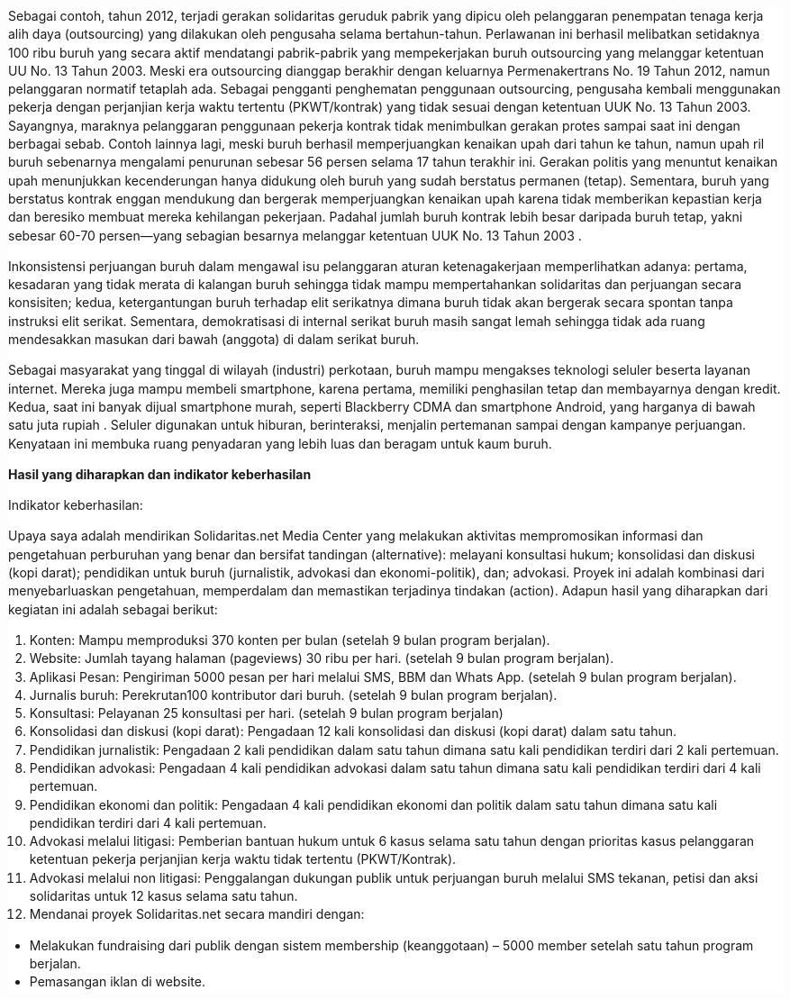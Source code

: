 Sebagai contoh, tahun 2012, terjadi gerakan solidaritas geruduk pabrik yang dipicu oleh pelanggaran penempatan tenaga kerja alih daya (outsourcing) yang dilakukan oleh pengusaha selama bertahun-tahun. Perlawanan ini berhasil melibatkan setidaknya 100 ribu buruh yang secara aktif mendatangi pabrik-pabrik yang mempekerjakan buruh outsourcing yang melanggar ketentuan UU No. 13 Tahun 2003. Meski era outsourcing dianggap berakhir dengan keluarnya Permenakertrans No. 19 Tahun 2012, namun pelanggaran normatif tetaplah ada. Sebagai pengganti penghematan penggunaan outsourcing, pengusaha kembali menggunakan pekerja dengan perjanjian kerja waktu tertentu (PKWT/kontrak) yang tidak sesuai dengan ketentuan UUK No. 13 Tahun 2003. Sayangnya, maraknya pelanggaran penggunaan pekerja kontrak tidak menimbulkan gerakan protes sampai saat ini dengan berbagai sebab. Contoh lainnya lagi, meski buruh berhasil memperjuangkan kenaikan upah dari tahun ke tahun, namun upah ril buruh sebenarnya mengalami penurunan sebesar 56 persen selama 17 tahun terakhir ini. Gerakan politis yang menuntut kenaikan upah menunjukkan kecenderungan hanya didukung oleh buruh yang sudah berstatus permanen (tetap). Sementara, buruh yang berstatus kontrak enggan mendukung dan bergerak memperjuangkan kenaikan upah karena tidak memberikan kepastian kerja dan beresiko membuat mereka kehilangan pekerjaan. Padahal jumlah buruh kontrak lebih besar daripada buruh tetap, yakni sebesar 60-70 persen—yang sebagian besarnya melanggar ketentuan UUK No. 13 Tahun 2003 .

Inkonsistensi perjuangan buruh dalam mengawal isu pelanggaran aturan ketenagakerjaan memperlihatkan adanya: pertama, kesadaran yang tidak merata di kalangan buruh sehingga tidak mampu mempertahankan solidaritas dan perjuangan secara konsisiten; kedua, ketergantungan buruh terhadap elit serikatnya dimana buruh tidak akan bergerak secara spontan tanpa instruksi elit serikat. Sementara, demokratisasi di internal serikat buruh masih sangat lemah sehingga tidak ada ruang mendesakkan masukan dari bawah (anggota) di dalam serikat buruh.

Sebagai masyarakat yang tinggal di wilayah (industri) perkotaan, buruh mampu mengakses teknologi seluler beserta layanan internet. Mereka juga mampu membeli smartphone, karena pertama, memiliki penghasilan tetap dan membayarnya dengan kredit. Kedua, saat ini banyak dijual smartphone murah, seperti Blackberry CDMA dan smartphone Android, yang harganya di bawah satu juta rupiah . Seluler digunakan untuk hiburan, berinteraksi, menjalin pertemanan sampai dengan kampanye perjuangan. Kenyataan ini membuka ruang penyadaran yang lebih luas dan beragam untuk kaum buruh.
 

**Hasil yang diharapkan dan indikator keberhasilan**

Indikator keberhasilan:
  
Upaya saya adalah mendirikan Solidaritas.net Media Center yang melakukan aktivitas mempromosikan informasi dan pengetahuan perburuhan yang benar dan bersifat tandingan (alternative): melayani konsultasi hukum; konsolidasi dan diskusi (kopi darat); pendidikan untuk buruh (jurnalistik, advokasi dan ekonomi-politik), dan; advokasi. Proyek ini adalah kombinasi dari menyebarluaskan pengetahuan, memperdalam dan memastikan terjadinya tindakan (action). Adapun hasil yang diharapkan dari kegiatan ini adalah sebagai berikut:

1. Konten: Mampu memproduksi 370 konten per bulan (setelah 9 bulan program berjalan).
2. Website: Jumlah tayang halaman (pageviews) 30 ribu per hari. (setelah 9 bulan program berjalan).
3. Aplikasi Pesan: Pengiriman 5000 pesan per hari melalui SMS, BBM dan Whats App. (setelah 9 bulan program berjalan).
4. Jurnalis buruh: Perekrutan100 kontributor dari buruh. (setelah 9 bulan program berjalan).
5. Konsultasi: Pelayanan 25 konsultasi per hari. (setelah 9 bulan program berjalan)
6. Konsolidasi dan diskusi (kopi darat): Pengadaan 12 kali konsolidasi dan diskusi (kopi darat) dalam satu tahun.
7. Pendidikan jurnalistik: Pengadaan 2 kali pendidikan dalam satu tahun dimana satu kali pendidikan terdiri dari 2 kali pertemuan.
8. Pendidikan advokasi: Pengadaan 4 kali pendidikan advokasi dalam satu tahun dimana satu kali pendidikan terdiri dari 4 kali pertemuan.
9. Pendidikan ekonomi dan politik: Pengadaan 4 kali pendidikan ekonomi dan politik dalam satu tahun dimana satu kali pendidikan terdiri dari 4 kali pertemuan.
10. Advokasi melalui litigasi: Pemberian bantuan hukum untuk 6 kasus selama satu tahun dengan prioritas kasus pelanggaran ketentuan pekerja perjanjian kerja waktu tidak tertentu (PKWT/Kontrak).
11. Advokasi melalui non litigasi: Penggalangan dukungan publik untuk perjuangan buruh melalui SMS tekanan, petisi dan aksi solidaritas untuk 12 kasus selama satu tahun.
12. Mendanai proyek Solidaritas.net secara mandiri dengan:
* Melakukan fundraising dari publik dengan sistem membership (keanggotaan) – 5000 member setelah satu tahun program berjalan.
* Pemasangan iklan di website.
